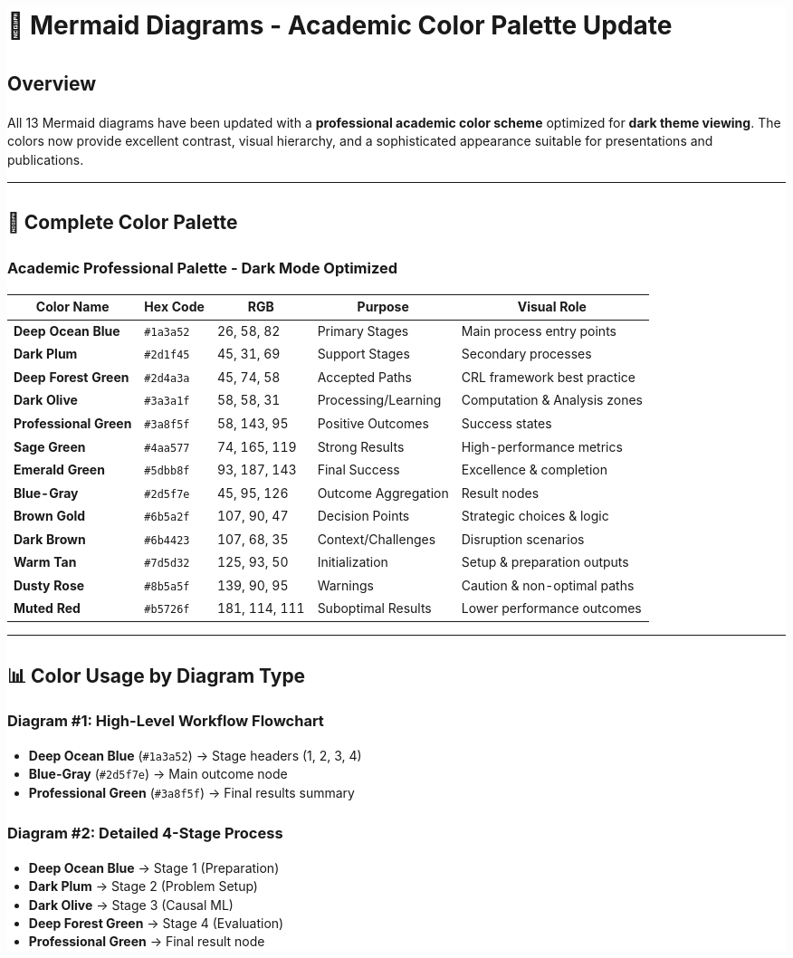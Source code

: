 # 🎨 **Mermaid Diagrams - Academic Color Palette Update**

## Overview

All 13 Mermaid diagrams have been updated with a **professional academic color scheme** optimized for **dark theme viewing**. The colors now provide excellent contrast, visual hierarchy, and a sophisticated appearance suitable for presentations and publications.

---

## 🎨 **Complete Color Palette**

### **Academic Professional Palette - Dark Mode Optimized**

| Color Name | Hex Code | RGB | Purpose | Visual Role |
|------------|----------|-----|---------|------------|
| **Deep Ocean Blue** | `#1a3a52` | 26, 58, 82 | Primary Stages | Main process entry points |
| **Dark Plum** | `#2d1f45` | 45, 31, 69 | Support Stages | Secondary processes |
| **Deep Forest Green** | `#2d4a3a` | 45, 74, 58 | Accepted Paths | CRL framework best practice |
| **Dark Olive** | `#3a3a1f` | 58, 58, 31 | Processing/Learning | Computation & Analysis zones |
| **Professional Green** | `#3a8f5f` | 58, 143, 95 | Positive Outcomes | Success states |
| **Sage Green** | `#4aa577` | 74, 165, 119 | Strong Results | High-performance metrics |
| **Emerald Green** | `#5dbb8f` | 93, 187, 143 | Final Success | Excellence & completion |
| **Blue-Gray** | `#2d5f7e` | 45, 95, 126 | Outcome Aggregation | Result nodes |
| **Brown Gold** | `#6b5a2f` | 107, 90, 47 | Decision Points | Strategic choices & logic |
| **Dark Brown** | `#6b4423` | 107, 68, 35 | Context/Challenges | Disruption scenarios |
| **Warm Tan** | `#7d5d32` | 125, 93, 50 | Initialization | Setup & preparation outputs |
| **Dusty Rose** | `#8b5a5f` | 139, 90, 95 | Warnings | Caution & non-optimal paths |
| **Muted Red** | `#b5726f` | 181, 114, 111 | Suboptimal Results | Lower performance outcomes |

---

## 📊 **Color Usage by Diagram Type**

### **Diagram #1: High-Level Workflow Flowchart**
- **Deep Ocean Blue** (`#1a3a52`) → Stage headers (1, 2, 3, 4)
- **Blue-Gray** (`#2d5f7e`) → Main outcome node
- **Professional Green** (`#3a8f5f`) → Final results summary

### **Diagram #2: Detailed 4-Stage Process**
- **Deep Ocean Blue** → Stage 1 (Preparation)
- **Dark Plum** → Stage 2 (Problem Setup)
- **Dark Olive** → Stage 3 (Causal ML)
- **Deep Forest Green** → Stage 4 (Evaluation)
- **Professional Green** → Final result node
